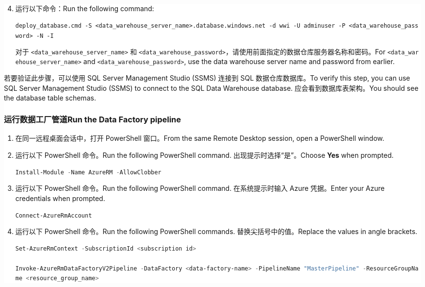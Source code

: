 4. <span data-ttu-id="523e5-328">运行以下命令：</span><span class="sxs-lookup"><span data-stu-id="523e5-328">Run the following command:</span></span>

    ```
    deploy_database.cmd -S <data_warehouse_server_name>.database.windows.net -d wwi -U adminuser -P <data_warehouse_password> -N -I
    ```

    <span data-ttu-id="523e5-329">对于 `<data_warehouse_server_name>` 和 `<data_warehouse_password>`，请使用前面指定的数据仓库服务器名称和密码。</span><span class="sxs-lookup"><span data-stu-id="523e5-329">For `<data_warehouse_server_name>` and `<data_warehouse_password>`, use the data warehouse server name and password from earlier.</span></span>

<span data-ttu-id="523e5-330">若要验证此步骤，可以使用 SQL Server Management Studio (SSMS) 连接到 SQL 数据仓库数据库。</span><span class="sxs-lookup"><span data-stu-id="523e5-330">To verify this step, you can use SQL Server Management Studio (SSMS) to connect to the SQL Data Warehouse database.</span></span> <span data-ttu-id="523e5-331">应会看到数据库表架构。</span><span class="sxs-lookup"><span data-stu-id="523e5-331">You should see the database table schemas.</span></span>

### <a name="run-the-data-factory-pipeline"></a><span data-ttu-id="523e5-332">运行数据工厂管道</span><span class="sxs-lookup"><span data-stu-id="523e5-332">Run the Data Factory pipeline</span></span>

1. <span data-ttu-id="523e5-333">在同一远程桌面会话中，打开 PowerShell 窗口。</span><span class="sxs-lookup"><span data-stu-id="523e5-333">From the same Remote Desktop session, open a PowerShell window.</span></span>

2. <span data-ttu-id="523e5-334">运行以下 PowerShell 命令。</span><span class="sxs-lookup"><span data-stu-id="523e5-334">Run the following PowerShell command.</span></span> <span data-ttu-id="523e5-335">出现提示时选择“是”。</span><span class="sxs-lookup"><span data-stu-id="523e5-335">Choose **Yes** when prompted.</span></span>

    ```powershell
    Install-Module -Name AzureRM -AllowClobber
    ```

3. <span data-ttu-id="523e5-336">运行以下 PowerShell 命令。</span><span class="sxs-lookup"><span data-stu-id="523e5-336">Run the following PowerShell command.</span></span> <span data-ttu-id="523e5-337">在系统提示时输入 Azure 凭据。</span><span class="sxs-lookup"><span data-stu-id="523e5-337">Enter your Azure credentials when prompted.</span></span>

    ```powershell
    Connect-AzureRmAccount 
    ```

4. <span data-ttu-id="523e5-338">运行以下 PowerShell 命令。</span><span class="sxs-lookup"><span data-stu-id="523e5-338">Run the following PowerShell commands.</span></span> <span data-ttu-id="523e5-339">替换尖括号中的值。</span><span class="sxs-lookup"><span data-stu-id="523e5-339">Replace the values in angle brackets.</span></span>

    ```powershell
    Set-AzureRmContext -SubscriptionId <subscription id>

    Invoke-AzureRmDataFactoryV2Pipeline -DataFactory <data-factory-name> -PipelineName "MasterPipeline" -ResourceGroupName <resource_group_name>
